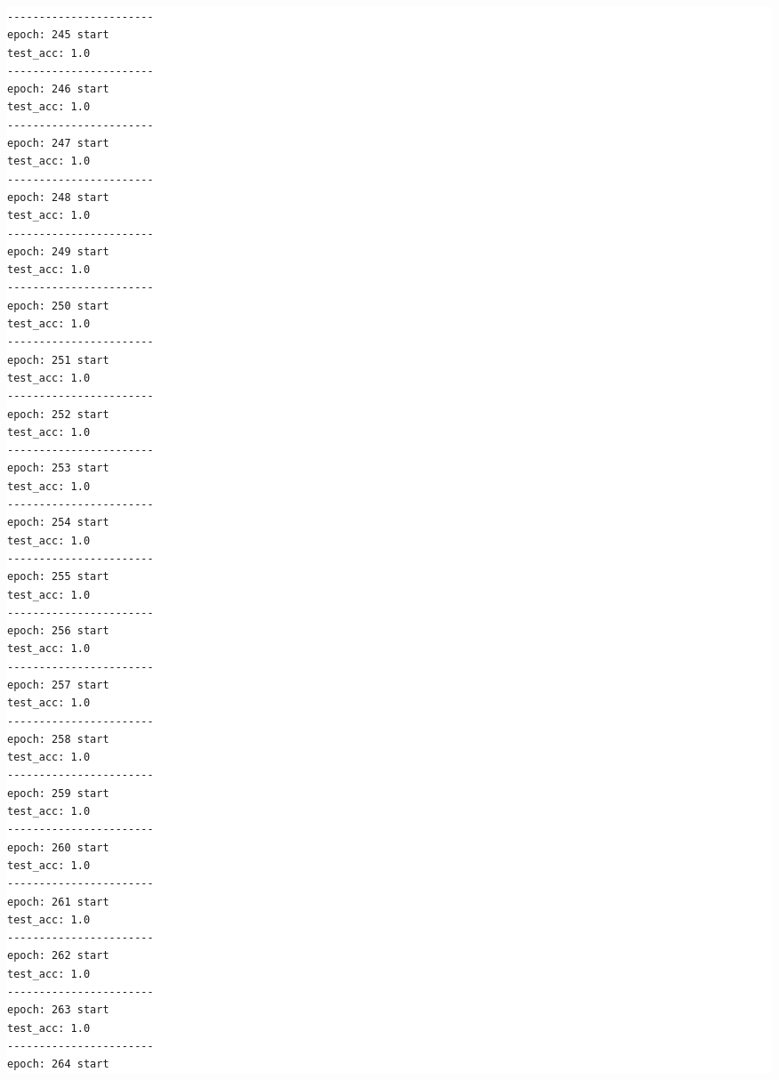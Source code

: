     -----------------------
    epoch: 245 start
    test_acc: 1.0
    -----------------------
    epoch: 246 start
    test_acc: 1.0
    -----------------------
    epoch: 247 start
    test_acc: 1.0
    -----------------------
    epoch: 248 start
    test_acc: 1.0
    -----------------------
    epoch: 249 start
    test_acc: 1.0
    -----------------------
    epoch: 250 start
    test_acc: 1.0
    -----------------------
    epoch: 251 start
    test_acc: 1.0
    -----------------------
    epoch: 252 start
    test_acc: 1.0
    -----------------------
    epoch: 253 start
    test_acc: 1.0
    -----------------------
    epoch: 254 start
    test_acc: 1.0
    -----------------------
    epoch: 255 start
    test_acc: 1.0
    -----------------------
    epoch: 256 start
    test_acc: 1.0
    -----------------------
    epoch: 257 start
    test_acc: 1.0
    -----------------------
    epoch: 258 start
    test_acc: 1.0
    -----------------------
    epoch: 259 start
    test_acc: 1.0
    -----------------------
    epoch: 260 start
    test_acc: 1.0
    -----------------------
    epoch: 261 start
    test_acc: 1.0
    -----------------------
    epoch: 262 start
    test_acc: 1.0
    -----------------------
    epoch: 263 start
    test_acc: 1.0
    -----------------------
    epoch: 264 start